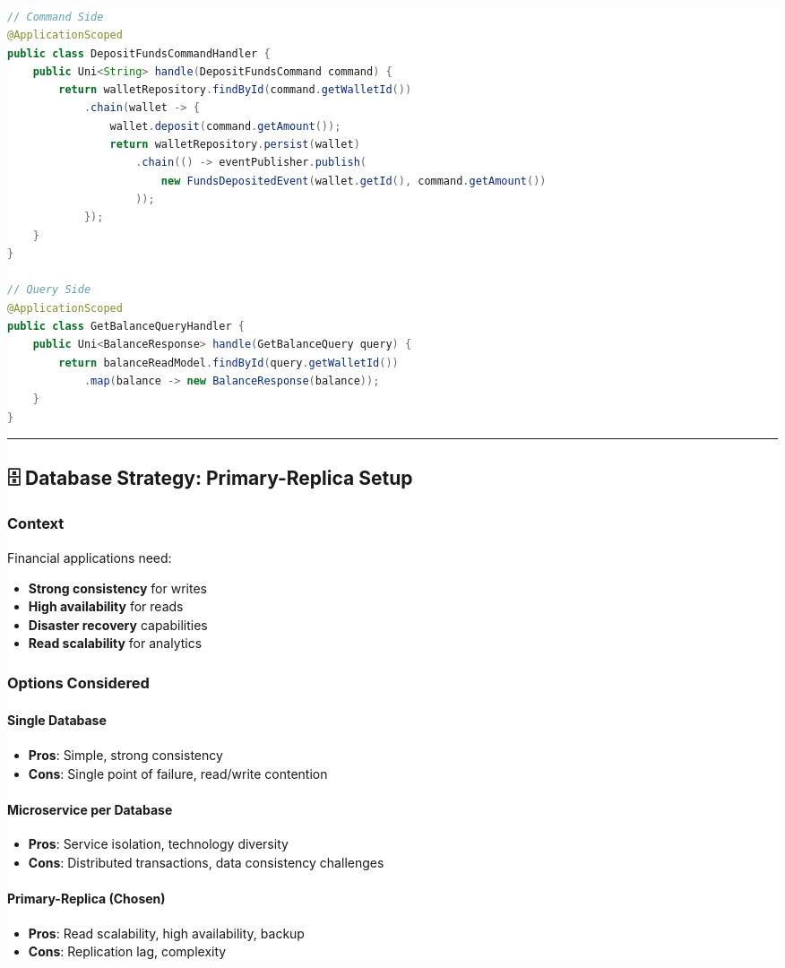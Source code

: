 ```java
// Command Side
@ApplicationScoped
public class DepositFundsCommandHandler {
    public Uni<String> handle(DepositFundsCommand command) {
        return walletRepository.findById(command.getWalletId())
            .chain(wallet -> {
                wallet.deposit(command.getAmount());
                return walletRepository.persist(wallet)
                    .chain(() -> eventPublisher.publish(
                        new FundsDepositedEvent(wallet.getId(), command.getAmount())
                    ));
            });
    }
}

// Query Side
@ApplicationScoped
public class GetBalanceQueryHandler {
    public Uni<BalanceResponse> handle(GetBalanceQuery query) {
        return balanceReadModel.findById(query.getWalletId())
            .map(balance -> new BalanceResponse(balance));
    }
}
```

---

## 🗄️ Database Strategy: Primary-Replica Setup

### Context
Financial applications need:
- **Strong consistency** for writes
- **High availability** for reads
- **Disaster recovery** capabilities
- **Read scalability** for analytics

### Options Considered

#### Single Database
- **Pros**: Simple, strong consistency
- **Cons**: Single point of failure, read/write contention

#### Microservice per Database
- **Pros**: Service isolation, technology diversity
- **Cons**: Distributed transactions, data consistency challenges

#### **Primary-Replica (Chosen)**
- **Pros**: Read scalability, high availability, backup
- **Cons**: Replication lag, complexity
